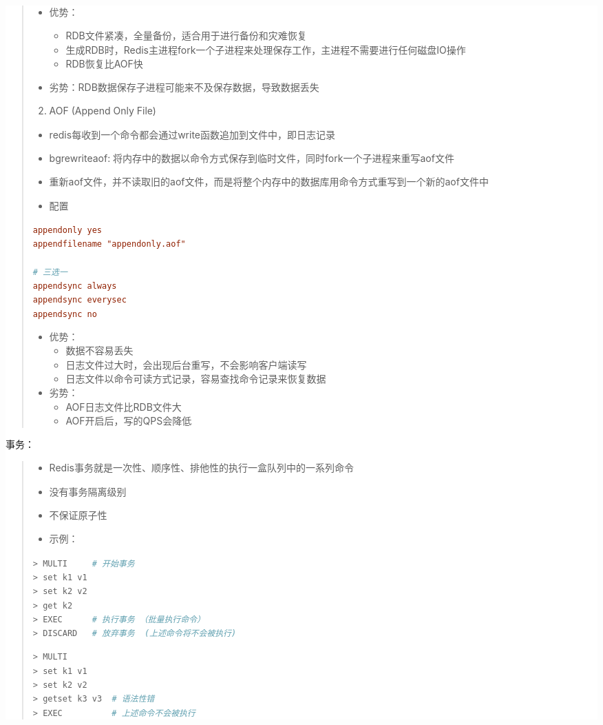 >- 优势：
>
>   - RDB文件紧凑，全量备份，适合用于进行备份和灾难恢复
>   - 生成RDB时，Redis主进程fork一个子进程来处理保存工作，主进程不需要进行任何磁盘IO操作
>   - RDB恢复比AOF快
>
>- 劣势：RDB数据保存子进程可能来不及保存数据，导致数据丢失
>
>2. AOF   (Append Only File)
>
>- redis每收到一个命令都会通过write函数追加到文件中，即日志记录
>
>- bgrewriteaof: 将内存中的数据以命令方式保存到临时文件，同时fork一个子进程来重写aof文件
>
>- 重新aof文件，并不读取旧的aof文件，而是将整个内存中的数据库用命令方式重写到一个新的aof文件中
>
>- 配置
>
> ```ini
> appendonly yes
> appendfilename "appendonly.aof"
> 
> # 三选一
> appendsync always
> appendsync everysec
> appendsync no
> ```
>
>- 优势：  
>    - 数据不容易丢失
>    - 日志文件过大时，会出现后台重写，不会影响客户端读写
>    - 日志文件以命令可读方式记录，容易查找命令记录来恢复数据
>- 劣势：
>    - AOF日志文件比RDB文件大
>    - AOF开启后，写的QPS会降低
>

事务：

>- Redis事务就是一次性、顺序性、排他性的执行一盒队列中的一系列命令
>
>- 没有事务隔离级别
>
>- 不保证原子性
>
>- 示例：
>
>  ```bash
>  > MULTI     # 开始事务
>  > set k1 v1
>  > set k2 v2
>  > get k2
>  > EXEC      # 执行事务 （批量执行命令）
>  > DISCARD   # 放弃事务  (上述命令将不会被执行)
>  ```
>
>  ```bash
>  > MULTI
>  > set k1 v1
>  > set k2 v2
>  > getset k3 v3  # 语法性错
>  > EXEC          # 上述命令不会被执行
>  ```
>